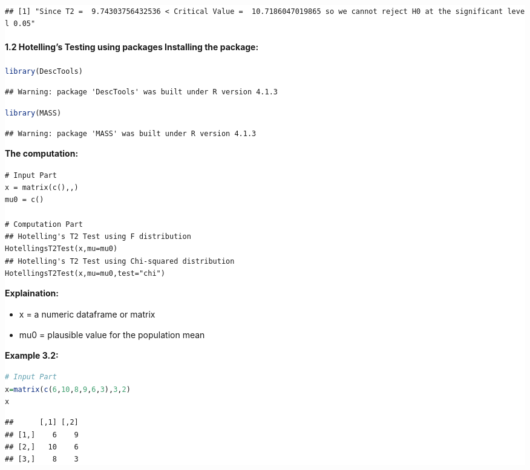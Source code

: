     ## [1] "Since T2 =  9.74303756432536 < Critical Value =  10.7186047019865 so we cannot reject H0 at the significant level 0.05"

#### 1.2 Hotelling’s Testing using packages Installing the package:

``` r
library(DescTools)
```

    ## Warning: package 'DescTools' was built under R version 4.1.3

``` r
library(MASS)
```

    ## Warning: package 'MASS' was built under R version 4.1.3

**The computation:**

    # Input Part
    x = matrix(c(),,)
    mu0 = c()

    # Computation Part
    ## Hotelling's T2 Test using F distribution
    HotellingsT2Test(x,mu=mu0)
    ## Hotelling's T2 Test using Chi-squared distribution
    HotellingsT2Test(x,mu=mu0,test="chi")

**Explaination:**

- x = a numeric dataframe or matrix

- mu0 = plausible value for the population mean

**Example 3.2:**

``` r
# Input Part
x=matrix(c(6,10,8,9,6,3),3,2)
x
```

    ##      [,1] [,2]
    ## [1,]    6    9
    ## [2,]   10    6
    ## [3,]    8    3
